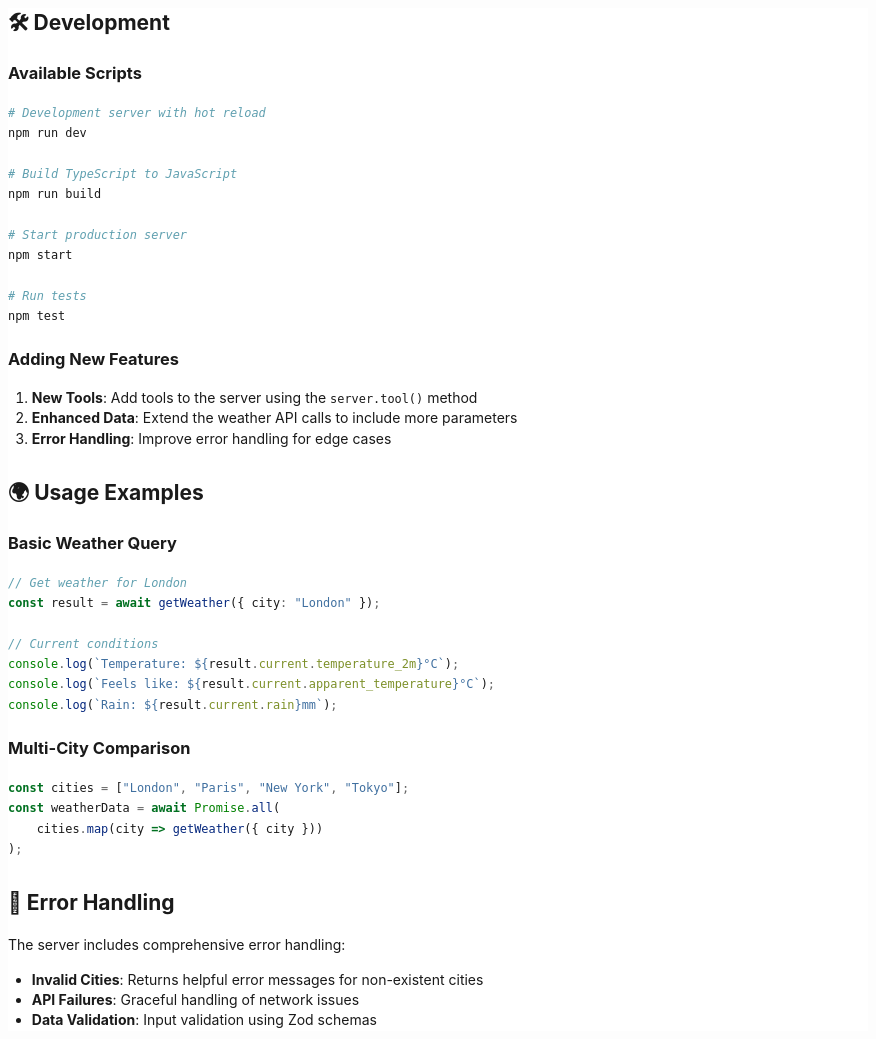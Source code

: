## 🛠️ Development

### Available Scripts

```bash
# Development server with hot reload
npm run dev

# Build TypeScript to JavaScript
npm run build

# Start production server
npm start

# Run tests
npm test
```

### Adding New Features

1. **New Tools**: Add tools to the server using the `server.tool()` method
2. **Enhanced Data**: Extend the weather API calls to include more parameters
3. **Error Handling**: Improve error handling for edge cases

## 🌍 Usage Examples

### Basic Weather Query

```typescript
// Get weather for London
const result = await getWeather({ city: "London" });

// Current conditions
console.log(`Temperature: ${result.current.temperature_2m}°C`);
console.log(`Feels like: ${result.current.apparent_temperature}°C`);
console.log(`Rain: ${result.current.rain}mm`);
```

### Multi-City Comparison

```typescript
const cities = ["London", "Paris", "New York", "Tokyo"];
const weatherData = await Promise.all(
    cities.map(city => getWeather({ city }))
);
```

## 🔐 Error Handling

The server includes comprehensive error handling:

- **Invalid Cities**: Returns helpful error messages for non-existent cities
- **API Failures**: Graceful handling of network issues
- **Data Validation**: Input validation using Zod schemas
